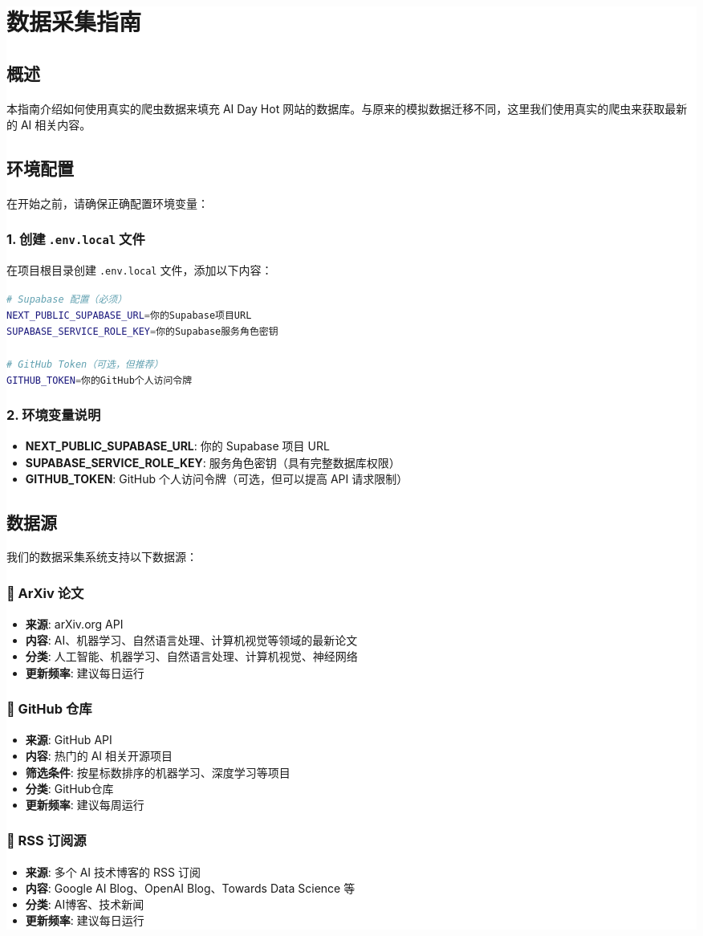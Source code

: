 # 数据采集指南

## 概述

本指南介绍如何使用真实的爬虫数据来填充 AI Day Hot 网站的数据库。与原来的模拟数据迁移不同，这里我们使用真实的爬虫来获取最新的 AI 相关内容。

## 环境配置

在开始之前，请确保正确配置环境变量：

### 1. 创建 `.env.local` 文件

在项目根目录创建 `.env.local` 文件，添加以下内容：

```bash
# Supabase 配置（必须）
NEXT_PUBLIC_SUPABASE_URL=你的Supabase项目URL
SUPABASE_SERVICE_ROLE_KEY=你的Supabase服务角色密钥

# GitHub Token（可选，但推荐）
GITHUB_TOKEN=你的GitHub个人访问令牌
```

### 2. 环境变量说明

- **NEXT_PUBLIC_SUPABASE_URL**: 你的 Supabase 项目 URL
- **SUPABASE_SERVICE_ROLE_KEY**: 服务角色密钥（具有完整数据库权限）
- **GITHUB_TOKEN**: GitHub 个人访问令牌（可选，但可以提高 API 请求限制）

## 数据源

我们的数据采集系统支持以下数据源：

### 📖 ArXiv 论文
- **来源**: arXiv.org API
- **内容**: AI、机器学习、自然语言处理、计算机视觉等领域的最新论文
- **分类**: 人工智能、机器学习、自然语言处理、计算机视觉、神经网络
- **更新频率**: 建议每日运行

### 🔗 GitHub 仓库
- **来源**: GitHub API
- **内容**: 热门的 AI 相关开源项目
- **筛选条件**: 按星标数排序的机器学习、深度学习等项目
- **分类**: GitHub仓库
- **更新频率**: 建议每周运行

### 📰 RSS 订阅源
- **来源**: 多个 AI 技术博客的 RSS 订阅
- **内容**: Google AI Blog、OpenAI Blog、Towards Data Science 等
- **分类**: AI博客、技术新闻
- **更新频率**: 建议每日运行
